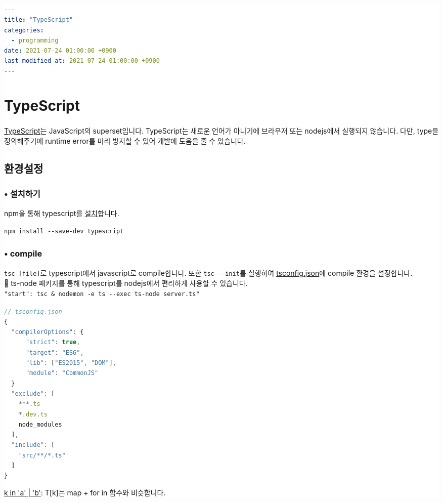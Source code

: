 ```yaml
---
title: "TypeScript"
categories:
  - programming
date: 2021-07-24 01:00:00 +0900
last_modified_at: 2021-07-24 01:00:00 +0900
---
```


# TypeScript

[TypeScript](https://www.typescriptlang.org/)는 JavaScript의 superset입니다. TypeScript는 새로운 언어가 아니기에 브라우저 또는 nodejs에서 실행되지 않습니다. 다만, type을 정의해주기에 runtime error를 미리 방지할 수 있어 개발에 도움을 줄 수 있습니다.

## 환경설정

### • 설치하기

npm을 통해 typescript를 [설치](https://www.typescriptlang.org/download)합니다.

```
npm install --save-dev typescript
```

### • compile

`tsc [file]`로 typescript에서 javascript로 compile합니다. 또한 `tsc --init`를 실행하여 [tsconfig.json](https://www.typescriptlang.org/docs/handbook/tsconfig-json.html)에 compile 환경을 설정합니다.  
🔎 ts-node 패키지를 통해 typescript를 nodejs에서 편리하게 사용할 수 있습니다.  
`"start": tsc & nodemon -e ts --exec ts-node server.ts"`

```js
// tsconfig.json
{
  "compilerOptions": {
      "strict": true,
      "target": "ES6",
      "lib": ["ES2015", "DOM"],
      "module": "CommonJS"
  }
  "exclude": [
    ***.ts
    *.dev.ts
    node_modules
  ],
  "include": [
    "src/**/*.ts"
  ]
}
```


[k in 'a' | 'b']: T[k]]
[k in 'a' | 'b']: T[k]는 map + for in 함수와 비슷합니다.